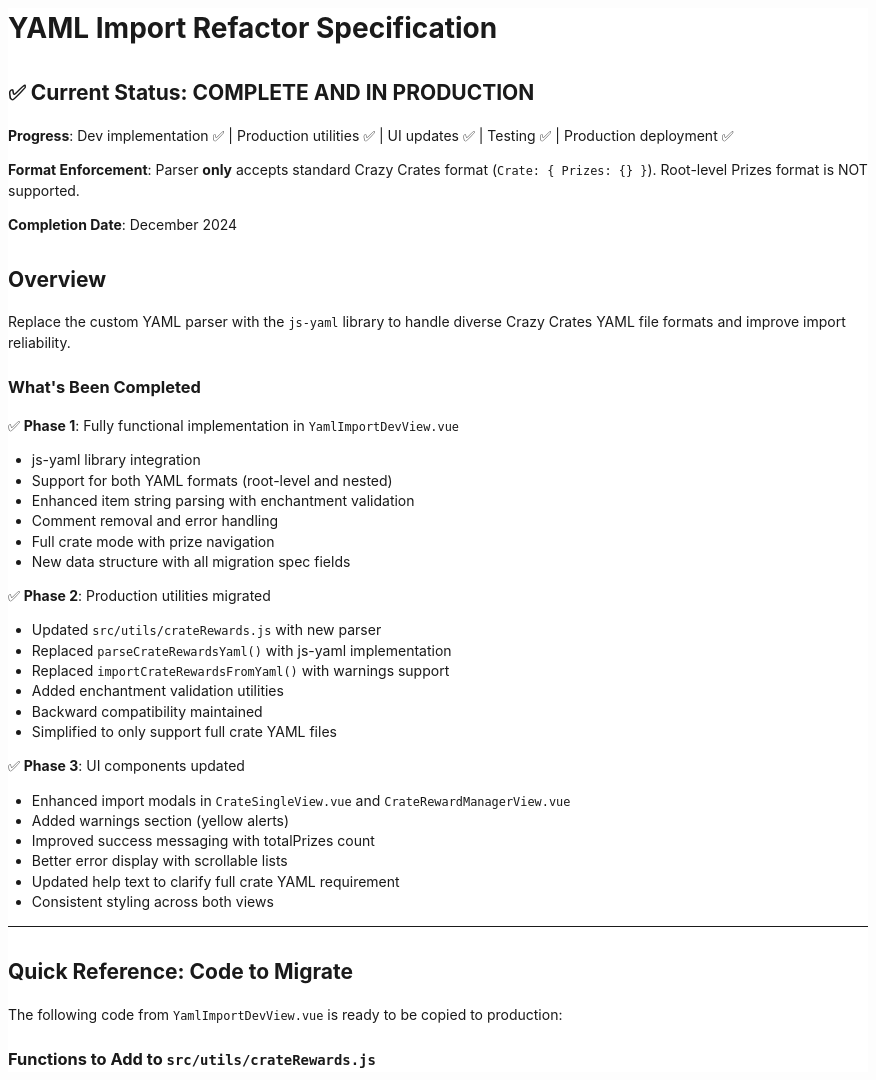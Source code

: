 # YAML Import Refactor Specification

## ✅ Current Status: COMPLETE AND IN PRODUCTION

**Progress**: Dev implementation ✅ | Production utilities ✅ | UI updates ✅ | Testing ✅ | Production deployment ✅

**Format Enforcement**: Parser **only** accepts standard Crazy Crates format (`Crate: { Prizes: {} }`). Root-level Prizes format is NOT supported.

**Completion Date**: December 2024

## Overview

Replace the custom YAML parser with the `js-yaml` library to handle diverse Crazy Crates YAML file formats and improve import reliability.

### What's Been Completed

✅ **Phase 1**: Fully functional implementation in `YamlImportDevView.vue`

-   js-yaml library integration
-   Support for both YAML formats (root-level and nested)
-   Enhanced item string parsing with enchantment validation
-   Comment removal and error handling
-   Full crate mode with prize navigation
-   New data structure with all migration spec fields

✅ **Phase 2**: Production utilities migrated

-   Updated `src/utils/crateRewards.js` with new parser
-   Replaced `parseCrateRewardsYaml()` with js-yaml implementation
-   Replaced `importCrateRewardsFromYaml()` with warnings support
-   Added enchantment validation utilities
-   Backward compatibility maintained
-   Simplified to only support full crate YAML files

✅ **Phase 3**: UI components updated

-   Enhanced import modals in `CrateSingleView.vue` and `CrateRewardManagerView.vue`
-   Added warnings section (yellow alerts)
-   Improved success messaging with totalPrizes count
-   Better error display with scrollable lists
-   Updated help text to clarify full crate YAML requirement
-   Consistent styling across both views

---

## Quick Reference: Code to Migrate

The following code from `YamlImportDevView.vue` is ready to be copied to production:

### Functions to Add to `src/utils/crateRewards.js`
